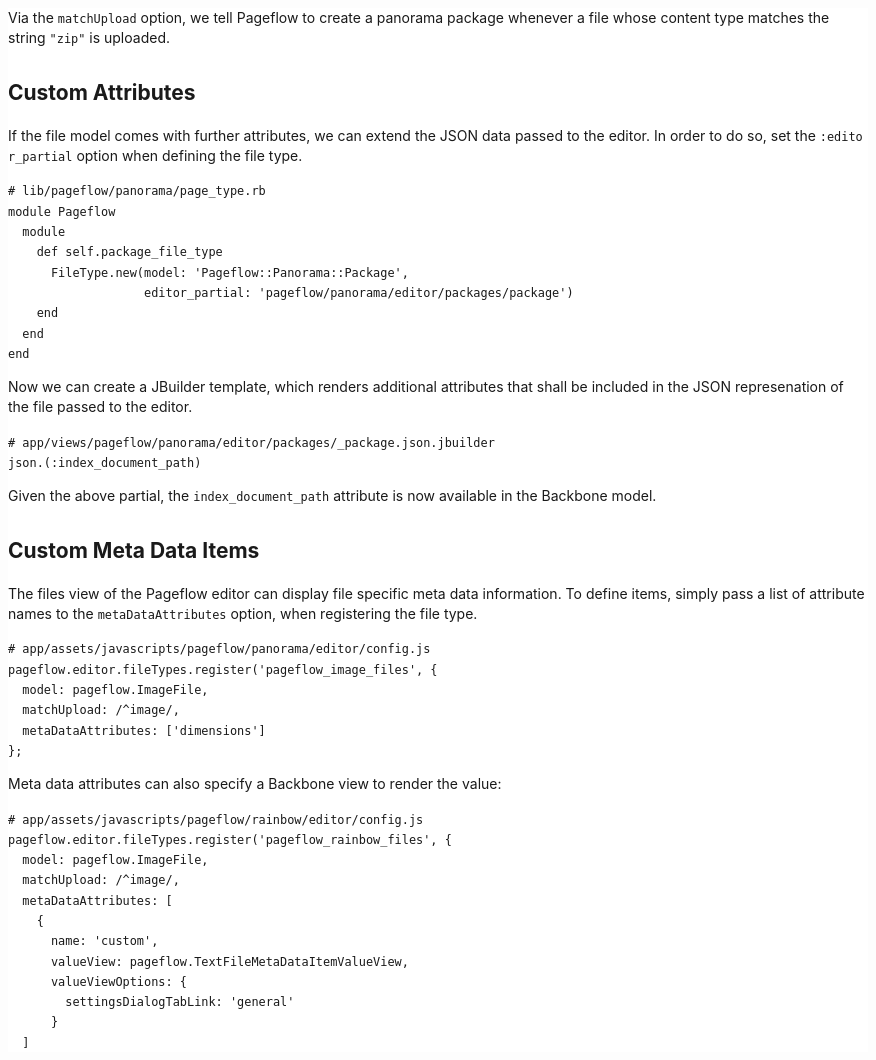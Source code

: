 Via the `matchUpload` option, we tell Pageflow to create a panorama
package whenever a file whose content type matches the string `"zip"`
is uploaded.

## Custom Attributes

If the file model comes with further attributes, we can extend the
JSON data passed to the editor. In order to do so, set the
`:editor_partial` option when defining the file type.

    # lib/pageflow/panorama/page_type.rb
    module Pageflow
      module
        def self.package_file_type
          FileType.new(model: 'Pageflow::Panorama::Package',
                       editor_partial: 'pageflow/panorama/editor/packages/package')
        end
      end
    end

Now we can create a JBuilder template, which renders additional
attributes that shall be included in the JSON represenation of the
file passed to the editor.

    # app/views/pageflow/panorama/editor/packages/_package.json.jbuilder
    json.(:index_document_path)

Given the above partial, the `index_document_path` attribute is now available
in the Backbone model.

## Custom Meta Data Items

The files view of the Pageflow editor can display file specific meta
data information. To define items, simply pass a list of attribute
names to the `metaDataAttributes` option, when registering the file
type.

    # app/assets/javascripts/pageflow/panorama/editor/config.js
    pageflow.editor.fileTypes.register('pageflow_image_files', {
      model: pageflow.ImageFile,
      matchUpload: /^image/,
      metaDataAttributes: ['dimensions']
    };

Meta data attributes can also specify a Backbone view to render the
value:

    # app/assets/javascripts/pageflow/rainbow/editor/config.js
    pageflow.editor.fileTypes.register('pageflow_rainbow_files', {
      model: pageflow.ImageFile,
      matchUpload: /^image/,
      metaDataAttributes: [
        {
          name: 'custom',
          valueView: pageflow.TextFileMetaDataItemValueView,
          valueViewOptions: {
            settingsDialogTabLink: 'general'
          }
      ]